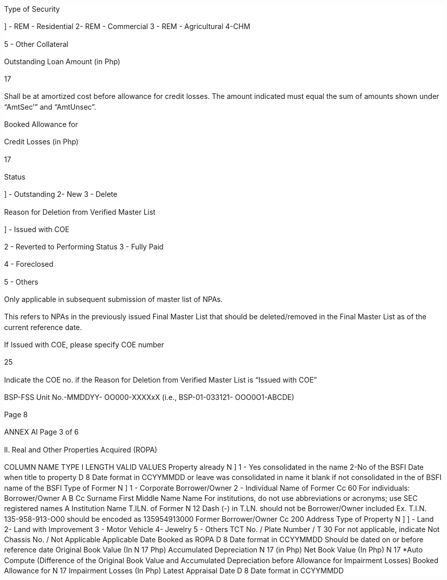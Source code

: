 Type of Security

] - REM - Residential 2- REM - Commercial 3 - REM - Agricultural 4-CHM

5 - Other Collateral

Outstanding Loan Amount (in Php)

17

Shall be at amortized cost before allowance for credit losses. The amount indicated must equal the sum of amounts shown under “AmtSec’” and “AmtUnsec”.

Booked Allowance for

Credit Losses (in Php)

17

Status

] - Outstanding 2- New 3 - Delete

Reason for Deletion from Verified Master List

] - Issued with COE

2 - Reverted to Performing Status 3 - Fully Paid

4 - Foreclosed

5 - Others

Only applicable in subsequent submission of master list of NPAs.

This refers to NPAs in the previously issued Final Master List that should be deleted/removed in the Final Master List as of the current reference date.

If Issued with COE, please specify COE number

25

Indicate the COE no. if the Reason for Deletion from Verified Master List is “Issued with COE”

BSP-FSS Unit No.-MMDDYY- OO000-XXXXxX (i.e., BSP-01-033121- OOO0O1-ABCDE)

Page 8

ANNEX AI Page 3 of 6

Il. Real and Other Properties Acquired (ROPA)

COLUMN NAME TYPE I LENGTH VALID VALUES Property already N ] 1 - Yes consolidated in the name 2-No of the BSFI Date when title to property D 8 Date format in CCYYMMDD or leave was consolidated in name it blank if not consolidated in the of BSFI name of the BSFI Type of Former N ] 1 - Corporate Borrower/Owner 2 - Individual Name of Former Cc 60 For individuals: Borrower/Owner A B Cc Surname First Middle Name Name For institutions, do not use abbreviations or acronyms; use SEC registered names A Institution Name T.ILN. of Former N 12 Dash (-) in T.LN. should not be Borrower/Owner included Ex. T.I.N. 135-958-913-O00 should be encoded as 135954913000 Former Borrower/Owner Cc 200 Address Type of Property N ] ] - Land 2- Land with Improvement 3 - Motor Vehicle 4- Jewelry 5 - Others TCT No. / Plate Number / T 30 For not applicable, indicate Not Chassis No. / Not Applicable Applicable Date Booked as ROPA D 8 Date format in CCYYMMDD Should be dated on or before reference date Original Book Value (In N 17 Php) Accumulated Depreciation N 17 (in Php) Net Book Value (In Php) N 17 *Auto Compute (Difference of the Original Book Value and Accumulated Depreciation before Allowance for Impairment Losses) Booked Allowance for N 17 Impairment Losses (In Php) Latest Appraisal Date D 8 Date format in CCYYMMDD
